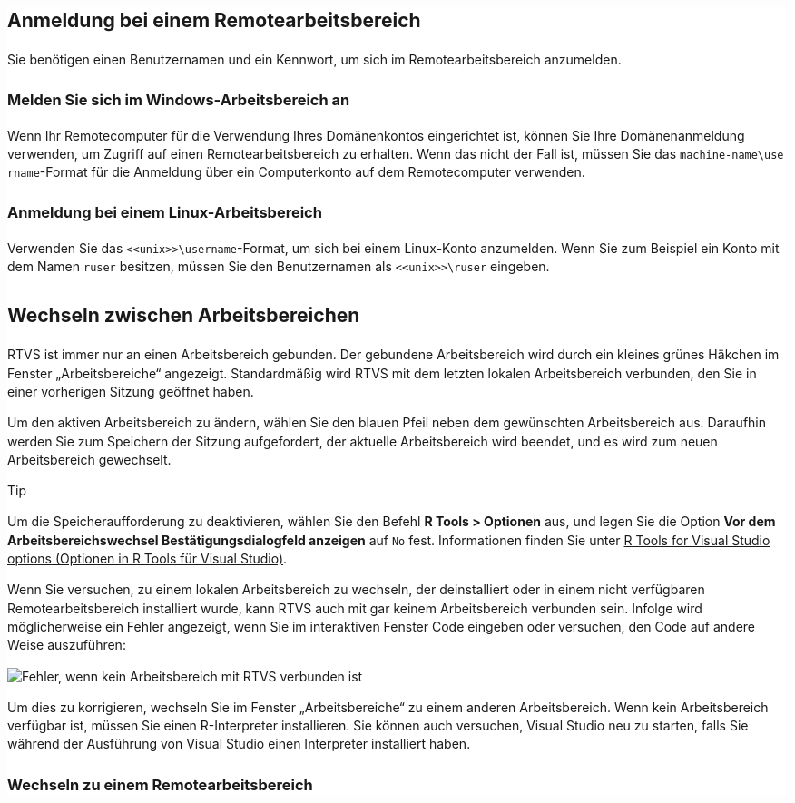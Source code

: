 ## <a name="remote-workspace-logon"></a>Anmeldung bei einem Remotearbeitsbereich

Sie benötigen einen Benutzernamen und ein Kennwort, um sich im Remotearbeitsbereich anzumelden.

### <a name="logon-to-windows-workspace"></a>Melden Sie sich im Windows-Arbeitsbereich an

Wenn Ihr Remotecomputer für die Verwendung Ihres Domänenkontos eingerichtet ist, können Sie Ihre Domänenanmeldung verwenden, um Zugriff auf einen Remotearbeitsbereich zu erhalten. Wenn das nicht der Fall ist, müssen Sie das `machine-name\username`-Format für die Anmeldung über ein Computerkonto auf dem Remotecomputer verwenden.

### <a name="logon-to-linux-workspace"></a>Anmeldung bei einem Linux-Arbeitsbereich

Verwenden Sie das `<<unix>>\username`-Format, um sich bei einem Linux-Konto anzumelden. Wenn Sie zum Beispiel ein Konto mit dem Namen `ruser` besitzen, müssen Sie den Benutzernamen als `<<unix>>\ruser` eingeben.

## <a name="switching-between-workspaces"></a>Wechseln zwischen Arbeitsbereichen

RTVS ist immer nur an einen Arbeitsbereich gebunden. Der gebundene Arbeitsbereich wird durch ein kleines grünes Häkchen im Fenster „Arbeitsbereiche“ angezeigt. Standardmäßig wird RTVS mit dem letzten lokalen Arbeitsbereich verbunden, den Sie in einer vorherigen Sitzung geöffnet haben.

Um den aktiven Arbeitsbereich zu ändern, wählen Sie den blauen Pfeil neben dem gewünschten Arbeitsbereich aus. Daraufhin werden Sie zum Speichern der Sitzung aufgefordert, der aktuelle Arbeitsbereich wird beendet, und es wird zum neuen Arbeitsbereich gewechselt.

> [!Tip]
> Um die Speicheraufforderung zu deaktivieren, wählen Sie den Befehl **R Tools > Optionen** aus, und legen Sie die Option **Vor dem Arbeitsbereichswechsel Bestätigungsdialogfeld anzeigen** auf `No` fest. Informationen finden Sie unter [R Tools for Visual Studio options (Optionen in R Tools für Visual Studio)](options.md#workspace).

Wenn Sie versuchen, zu einem lokalen Arbeitsbereich zu wechseln, der deinstalliert oder in einem nicht verfügbaren Remotearbeitsbereich installiert wurde, kann RTVS auch mit gar keinem Arbeitsbereich verbunden sein. Infolge wird möglicherweise ein Fehler angezeigt, wenn Sie im interaktiven Fenster Code eingeben oder versuchen, den Code auf andere Weise auszuführen:

![Fehler, wenn kein Arbeitsbereich mit RTVS verbunden ist](media/workspaces-disconnected-interactive-window.png)

Um dies zu korrigieren, wechseln Sie im Fenster „Arbeitsbereiche“ zu einem anderen Arbeitsbereich. Wenn kein Arbeitsbereich verfügbar ist, müssen Sie einen R-Interpreter installieren. Sie können auch versuchen, Visual Studio neu zu starten, falls Sie während der Ausführung von Visual Studio einen Interpreter installiert haben.

### <a name="switching-to-a-remote-workspace"></a>Wechseln zu einem Remotearbeitsbereich
